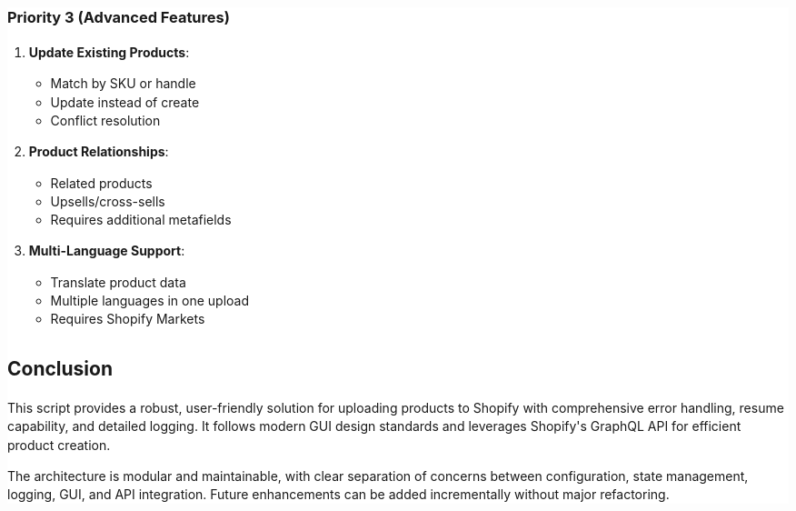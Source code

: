 ### Priority 3 (Advanced Features)

1. **Update Existing Products**:
   - Match by SKU or handle
   - Update instead of create
   - Conflict resolution

2. **Product Relationships**:
   - Related products
   - Upsells/cross-sells
   - Requires additional metafields

3. **Multi-Language Support**:
   - Translate product data
   - Multiple languages in one upload
   - Requires Shopify Markets

## Conclusion

This script provides a robust, user-friendly solution for uploading products to Shopify with comprehensive error handling, resume capability, and detailed logging. It follows modern GUI design standards and leverages Shopify's GraphQL API for efficient product creation.

The architecture is modular and maintainable, with clear separation of concerns between configuration, state management, logging, GUI, and API integration. Future enhancements can be added incrementally without major refactoring.

